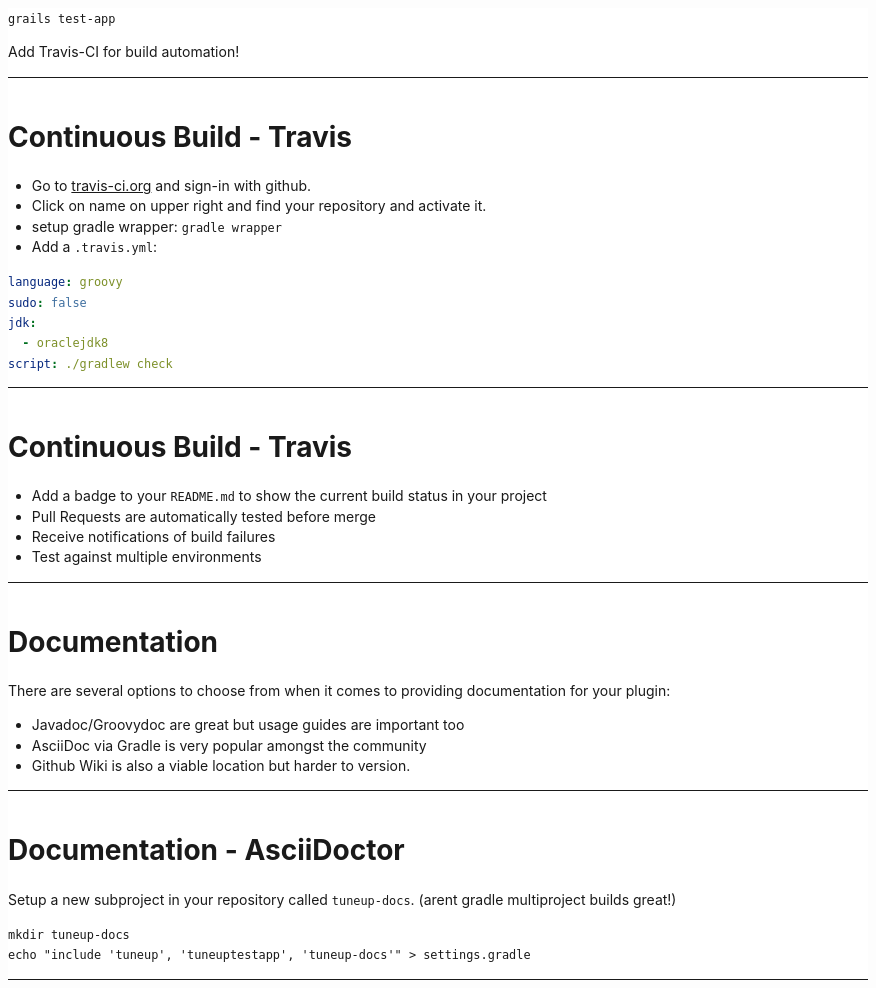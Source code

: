 ```bash
grails test-app
```

Add Travis-CI for build automation!

---

# Continuous Build - Travis

* Go to [travis-ci.org](http://travis-ci.org) and sign-in with github.
* Click on name on upper right and find your repository and activate it.
* setup gradle wrapper: `gradle wrapper`
* Add a `.travis.yml`:

```yaml
language: groovy
sudo: false
jdk:
  - oraclejdk8
script: ./gradlew check
```

---

# Continuous Build - Travis

* Add a badge to your `README.md` to show the current build status in your project
* Pull Requests are automatically tested before merge
* Receive notifications of build failures
* Test against multiple environments


---

# Documentation

There are several options to choose from when it comes to providing documentation for your plugin:

* Javadoc/Groovydoc are great but usage guides are important too
* AsciiDoc via Gradle is very popular amongst the community
* Github Wiki is also a viable location but harder to version.

---

# Documentation - AsciiDoctor

Setup a new subproject in your repository called `tuneup-docs`. (arent gradle multiproject builds great!)

```
mkdir tuneup-docs
echo "include 'tuneup', 'tuneuptestapp', 'tuneup-docs'" > settings.gradle
```

---